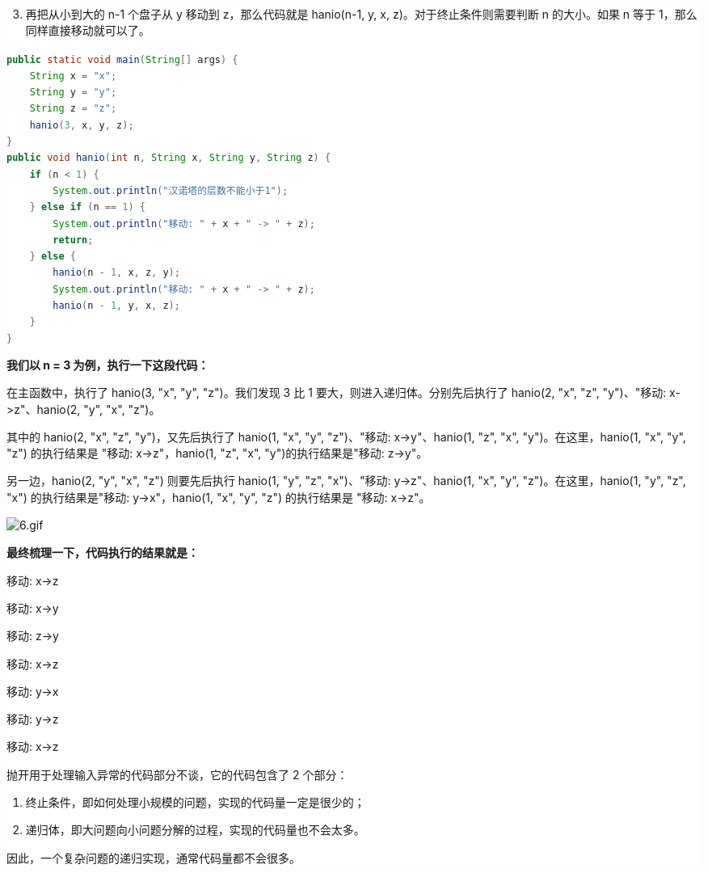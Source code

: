 3. 再把从小到大的 n-1 个盘子从 y 移动到 z，那么代码就是 hanio(n-1, y, x, z)。对于终止条件则需要判断 n 的大小。如果 n 等于 1，那么同样直接移动就可以了。

```java
public static void main(String[] args) {
    String x = "x";
    String y = "y";
    String z = "z";
    hanio(3, x, y, z);
}
public void hanio(int n, String x, String y, String z) {
    if (n < 1) {
        System.out.println("汉诺塔的层数不能小于1");
    } else if (n == 1) {
        System.out.println("移动: " + x + " -> " + z);
        return;
    } else {
        hanio(n - 1, x, z, y);
        System.out.println("移动: " + x + " -> " + z);
        hanio(n - 1, y, x, z);
    }
}
```

**我们以 n = 3 为例，执行一下这段代码：**

在主函数中，执行了 hanio(3, "x", "y", "z")。我们发现 3 比 1 要大，则进入递归体。分别先后执行了 hanio(2, "x", "z", "y")、"移动: x-\>z"、hanio(2, "y", "x", "z")。

其中的 hanio(2, "x", "z", "y")，又先后执行了 hanio(1, "x", "y", "z")、"移动: x-\>y"、hanio(1, "z", "x", "y")。在这里，hanio(1, "x", "y", "z") 的执行结果是 "移动: x-\>z"，hanio(1, "z", "x", "y")的执行结果是"移动: z-\>y"。

另一边，hanio(2, "y", "x", "z") 则要先后执行 hanio(1, "y", "z", "x")、"移动: y-\>z"、hanio(1, "x", "y", "z")。在这里，hanio(1, "y", "z", "x") 的执行结果是"移动: y-\>x"，hanio(1, "x", "y", "z") 的执行结果是 "移动: x-\>z"。

![6.gif](https://s0.lgstatic.com/i/image/M00/25/A2/Ciqc1F7wjD6AHleLAAmzm2nvvmw746.gif)

**最终梳理一下，代码执行的结果就是：**

移动: x-\>z

移动: x-\>y

移动: z-\>y

移动: x-\>z

移动: y-\>x

移动: y-\>z

移动: x-\>z

抛开用于处理输入异常的代码部分不谈，它的代码包含了 2 个部分：

1. 终止条件，即如何处理小规模的问题，实现的代码量一定是很少的；

2. 递归体，即大问题向小问题分解的过程，实现的代码量也不会太多。

因此，一个复杂问题的递归实现，通常代码量都不会很多。
